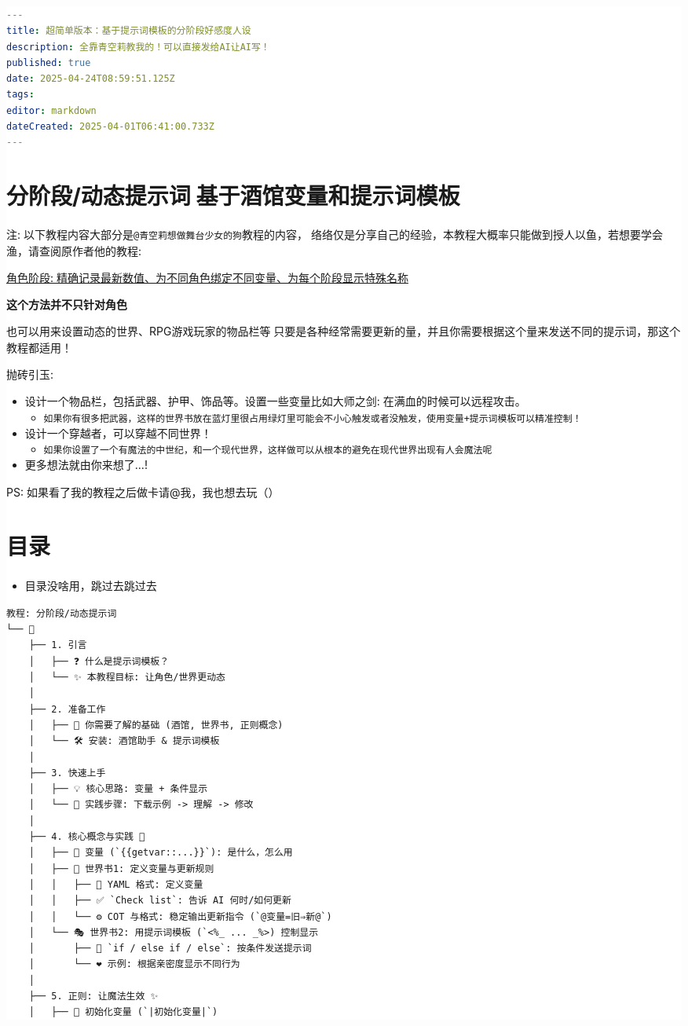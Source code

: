 ```yaml
---
title: 超简单版本：基于提示词模板的分阶段好感度人设
description: 全靠青空莉教我的！可以直接发给AI让AI写！
published: true
date: 2025-04-24T08:59:51.125Z
tags: 
editor: markdown
dateCreated: 2025-04-01T06:41:00.733Z
---
```


# 分阶段/动态提示词 基于酒馆变量和提示词模板
注:
以下教程内容大部分是`@青空莉想做舞台少女的狗`教程的内容，
络络仅是分享自己的经验，本教程大概率只能做到授人以鱼，若想要学会渔，请查阅原作者他的教程: 

[角色阶段: 精确记录最新数值、为不同角色绑定不同变量、为每个阶段显示特殊名称](https://sillytavern-stage-girls-dog.readthedocs.io/tool_and_experience/variable_in_lorebook_without_qr/)


<strong> 这个方法并不只针对角色 </strong>

也可以用来设置动态的世界、RPG游戏玩家的物品栏等
只要是各种经常需要更新的量，并且你需要根据这个量来发送不同的提示词，那这个教程都适用！

抛砖引玉: 
- 设计一个物品栏，包括武器、护甲、饰品等。设置一些变量比如大师之剑: 在满血的时候可以远程攻击。
	- `如果你有很多把武器，这样的世界书放在蓝灯里很占用绿灯里可能会不小心触发或者没触发，使用变量+提示词模板可以精准控制！`
- 设计一个穿越者，可以穿越不同世界！
	- `如果你设置了一个有魔法的中世纪，和一个现代世界，这样做可以从根本的避免在现代世界出现有人会魔法呢`
- 更多想法就由你来想了...!

PS: 如果看了我的教程之后做卡请@我，我也想去玩（）

# 目录
- 目录没啥用，跳过去跳过去
```
教程: 分阶段/动态提示词
└── 🌳
    ├── 1. 引言
    │   ├── ❓ 什么是提示词模板？
    │   └── ✨ 本教程目标: 让角色/世界更动态
    │
    ├── 2. 准备工作
    │   ├── 🧠 你需要了解的基础 (酒馆, 世界书, 正则概念)
    │   └── 🛠️ 安装: 酒馆助手 & 提示词模板
    │
    ├── 3. 快速上手
    │   ├── 💡 核心思路: 变量 + 条件显示
    │   └── 🚀 实践步骤: 下载示例 -> 理解 -> 修改
    │
    ├── 4. 核心概念与实践 🧩
    │   ├── 🔢 变量 (`{{getvar::...}}`): 是什么，怎么用
    │   ├── 📖 世界书1: 定义变量与更新规则
    │   │   ├── 📝 YAML 格式: 定义变量
    │   │   ├── ✅ `Check list`: 告诉 AI 何时/如何更新
    │   │   └── ⚙️ COT 与格式: 稳定输出更新指令 (`@变量=旧⇒新@`)
    │   └── 🎭 世界书2: 用提示词模板 (`<%_ ... _%>) 控制显示
    │       ├── 🤔 `if / else if / else`: 按条件发送提示词
    │       └── ❤️ 示例: 根据亲密度显示不同行为
    │
    ├── 5. 正则: 让魔法生效 ✨
    │   ├── 🏁 初始化变量 (`|初始化变量|`)
```